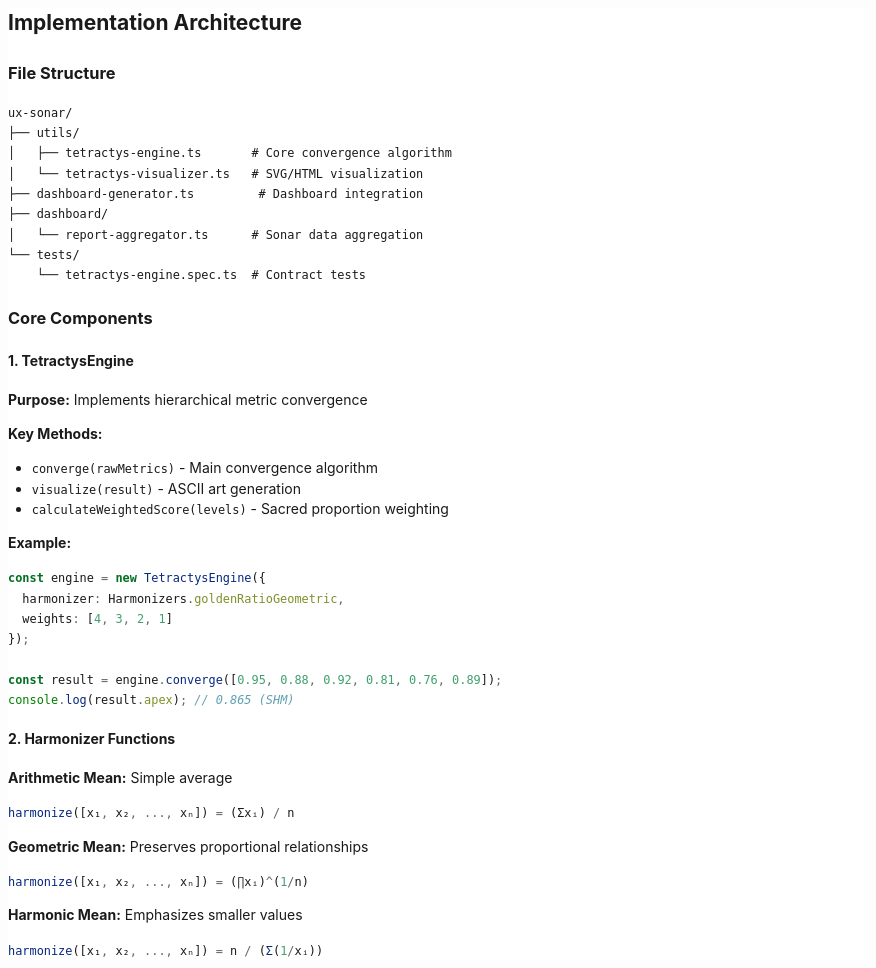 
## Implementation Architecture

### File Structure

```
ux-sonar/
├── utils/
│   ├── tetractys-engine.ts       # Core convergence algorithm
│   └── tetractys-visualizer.ts   # SVG/HTML visualization
├── dashboard-generator.ts         # Dashboard integration
├── dashboard/
│   └── report-aggregator.ts      # Sonar data aggregation
└── tests/
    └── tetractys-engine.spec.ts  # Contract tests
```

### Core Components

#### 1. TetractysEngine

**Purpose:** Implements hierarchical metric convergence

**Key Methods:**
- `converge(rawMetrics)` - Main convergence algorithm
- `visualize(result)` - ASCII art generation
- `calculateWeightedScore(levels)` - Sacred proportion weighting

**Example:**
```typescript
const engine = new TetractysEngine({
  harmonizer: Harmonizers.goldenRatioGeometric,
  weights: [4, 3, 2, 1]
});

const result = engine.converge([0.95, 0.88, 0.92, 0.81, 0.76, 0.89]);
console.log(result.apex); // 0.865 (SHM)
```

#### 2. Harmonizer Functions

**Arithmetic Mean:** Simple average
```typescript
harmonize([x₁, x₂, ..., xₙ]) = (Σxᵢ) / n
```

**Geometric Mean:** Preserves proportional relationships
```typescript
harmonize([x₁, x₂, ..., xₙ]) = (∏xᵢ)^(1/n)
```

**Harmonic Mean:** Emphasizes smaller values
```typescript
harmonize([x₁, x₂, ..., xₙ]) = n / (Σ(1/xᵢ))
```
